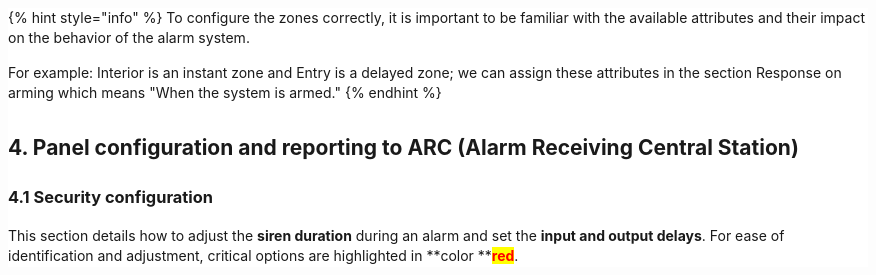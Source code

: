 <td></td></tr></tbody></table>

{% hint style="info" %}
To configure the zones correctly, it is important to be familiar with the available attributes and their impact on the behavior of the alarm system.

For example: Interior is an instant zone and Entry is a delayed zone; we can assign these attributes in the section Response on arming which means "When the system is armed."
{% endhint %}

## 4. Panel configuration and reporting to ARC (Alarm Receiving Central Station)

### 4.1 Security configuration

This section details how to adjust the **siren duration** during an alarm and set the **input and output delays**. For ease of identification and adjustment, critical options are highlighted in \*\*color \*\*<mark style="color:red;">**red**</mark>.
